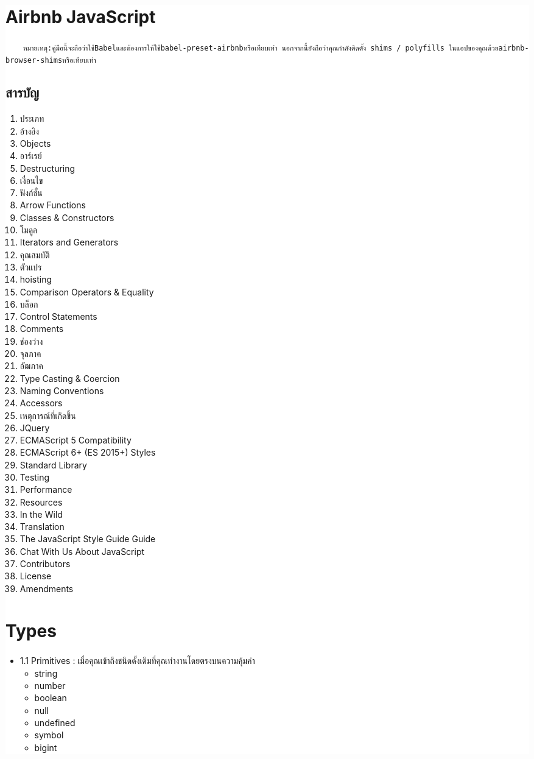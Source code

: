 # Airbnb JavaScript
        หมายเหตุ:คู่มือนี้จะถือว่าใช้Babelและต้องการให้ใช้babel-preset-airbnbหรือเทียบเท่า นอกจากนี้ยังถือว่าคุณกำลังติดตั้ง shims / polyfills ในแอปของคุณด้วยairbnb-browser-shimsหรือเทียบเท่า  
## สารบัญ
1. ประเภท  
2. อ้างอิง  
3. Objects 
4. อาร์เรย์  
5. Destructuring  
6. เงื่อนไข  
7. ฟังก์ชั่น  
8. Arrow Functions
9. Classes & Constructors
10. โมดูล  
11. Iterators and Generators 
12. คุณสมบัติ  
13. ตัวแปร  
14. hoisting  
15. Comparison Operators & Equality  
16. บล็อก  
17. Control Statements
18. Comments
19. ช่องว่าง  
20. จุลภาค  
21. อัฒภาค  
22. Type Casting & Coercion
23. Naming Conventions  
24. Accessors  
25. เหตุการณ์ที่เกิดขึ้น  
26. JQuery  
27. ECMAScript 5 Compatibility  
28. ECMAScript 6+ (ES 2015+) Styles  
29. Standard Library  
30. Testing  
31. Performance  
32. Resources  
33. In the Wild  
34. Translation  
35. The JavaScript Style Guide Guide  
36. Chat With Us About JavaScript  
37. Contributors  
38. License  
39. Amendments  

# Types

* 1.1 Primitives : เมื่อคุณเข้าถึงชนิดดั้งเดิมที่คุณทำงานโดยตรงบนความคุ้มค่า  
    * string  
    * number  
    * boolean  
    * null  
    * undefined  
    * symbol  
    * bigint
